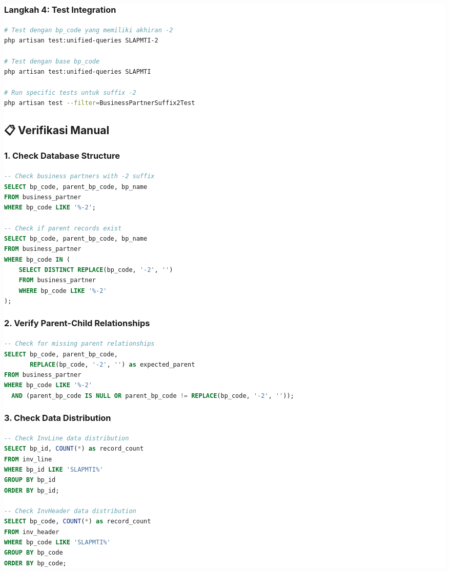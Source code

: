 ### Langkah 4: Test Integration

```bash
# Test dengan bp_code yang memiliki akhiran -2
php artisan test:unified-queries SLAPMTI-2

# Test dengan base bp_code
php artisan test:unified-queries SLAPMTI

# Run specific tests untuk suffix -2
php artisan test --filter=BusinessPartnerSuffix2Test
```

## 📋 Verifikasi Manual

### 1. Check Database Structure

```sql
-- Check business partners with -2 suffix
SELECT bp_code, parent_bp_code, bp_name 
FROM business_partner 
WHERE bp_code LIKE '%-2';

-- Check if parent records exist
SELECT bp_code, parent_bp_code, bp_name 
FROM business_partner 
WHERE bp_code IN (
    SELECT DISTINCT REPLACE(bp_code, '-2', '') 
    FROM business_partner 
    WHERE bp_code LIKE '%-2'
);
```

### 2. Verify Parent-Child Relationships

```sql
-- Check for missing parent relationships
SELECT bp_code, parent_bp_code, 
       REPLACE(bp_code, '-2', '') as expected_parent
FROM business_partner 
WHERE bp_code LIKE '%-2' 
  AND (parent_bp_code IS NULL OR parent_bp_code != REPLACE(bp_code, '-2', ''));
```

### 3. Check Data Distribution

```sql
-- Check InvLine data distribution
SELECT bp_id, COUNT(*) as record_count
FROM inv_line 
WHERE bp_id LIKE 'SLAPMTI%'
GROUP BY bp_id
ORDER BY bp_id;

-- Check InvHeader data distribution
SELECT bp_code, COUNT(*) as record_count
FROM inv_header 
WHERE bp_code LIKE 'SLAPMTI%'
GROUP BY bp_code
ORDER BY bp_code;
```
